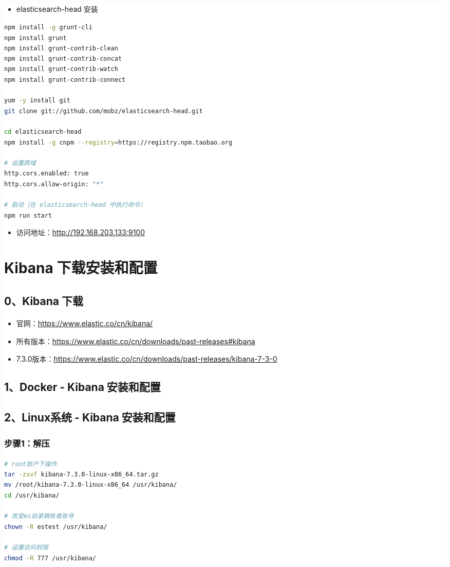 -  elasticsearch-head 安装

```bash
npm install -g grunt-cli 
npm install grunt 
npm install grunt-contrib-clean 
npm install grunt-contrib-concat 
npm install grunt-contrib-watch 
npm install grunt-contrib-connect 

yum -y install git 
git clone git://github.com/mobz/elasticsearch-head.git 

cd elasticsearch-head 
npm install -g cnpm --registry=https://registry.npm.taobao.org

# 设置跨域
http.cors.enabled: true 
http.cors.allow-origin: "*"

# 启动（在 elasticsearch-head 中执行命令）
npm run start
```

- 访问地址：http://192.168.203.133:9100



# Kibana 下载安装和配置

## 0、Kibana 下载

- 官网：https://www.elastic.co/cn/kibana/

- 所有版本：https://www.elastic.co/cn/downloads/past-releases#kibana
- 7.3.0版本：https://www.elastic.co/cn/downloads/past-releases/kibana-7-3-0



## 1、Docker - Kibana 安装和配置



## 2、Linux系统 - Kibana 安装和配置

### 步骤1：解压

```bash
# root账户下操作
tar -zxvf kibana-7.3.0-linux-x86_64.tar.gz
mv /root/kibana-7.3.0-linux-x86_64 /usr/kibana/
cd /usr/kibana/

# 改变es目录拥有者账号
chown -R estest /usr/kibana/

# 设置访问权限
chmod -R 777 /usr/kibana/
```
